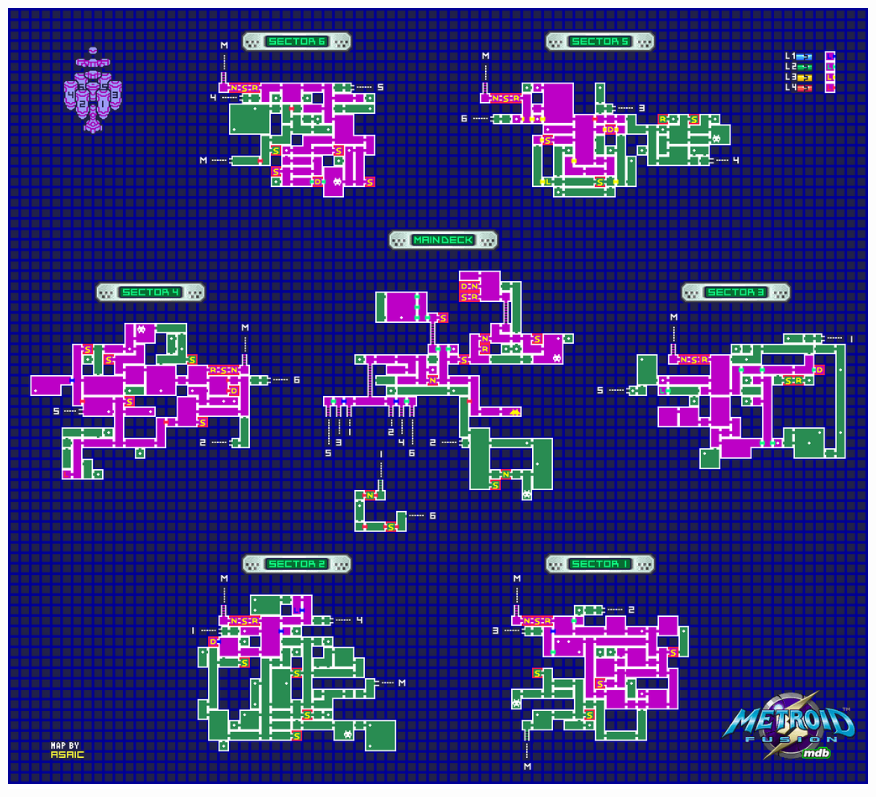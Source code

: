 [![map_04_in_game.gif](https://raw.githubusercontent.com/buckmanc/Wallpapers/main/mobile/metroid/map_04_in_game.gif "map_04_in_game.gif")](https://raw.githubusercontent.com/buckmanc/Wallpapers/main/mobile/metroid/map_04_in_game.gif)
